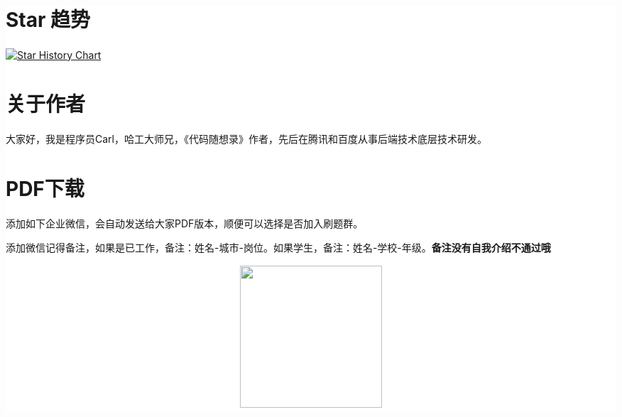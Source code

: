 # Star 趋势

[![Star History Chart](https://api.star-history.com/svg?repos=youngyangyang04/leetcode-master&type=Date)](https://star-history.com/#youngyangyang04/leetcode-master&Date)

# 关于作者

大家好，我是程序员Carl，哈工大师兄，《代码随想录》作者，先后在腾讯和百度从事后端技术底层技术研发。

# PDF下载 

添加如下企业微信，会自动发送给大家PDF版本，顺便可以选择是否加入刷题群。 

添加微信记得备注，如果是已工作，备注：姓名-城市-岗位。如果学生，备注：姓名-学校-年级。**备注没有自我介绍不通过哦**

<div align="center"><img src="https://code-thinking-1253855093.file.myqcloud.com/pics/第二企业刷题活码.png" data-img="1" width="200" height="200"></img></div>

